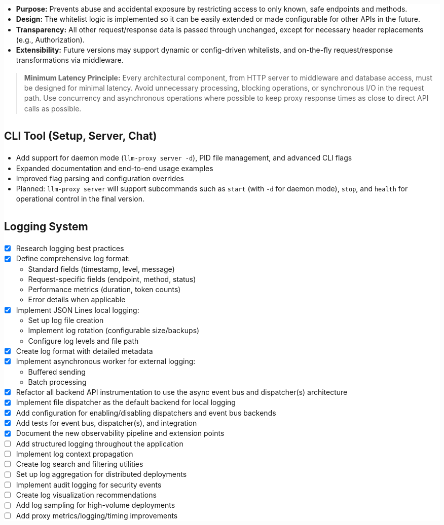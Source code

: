 - **Purpose:** Prevents abuse and accidental exposure by restricting access to only known, safe endpoints and methods.
- **Design:** The whitelist logic is implemented so it can be easily extended or made configurable for other APIs in the future.
- **Transparency:** All other request/response data is passed through unchanged, except for necessary header replacements (e.g., Authorization).
- **Extensibility:** Future versions may support dynamic or config-driven whitelists, and on-the-fly request/response transformations via middleware.

> **Minimum Latency Principle:** Every architectural component, from HTTP server to middleware and database access, must be designed for minimal latency. Avoid unnecessary processing, blocking operations, or synchronous I/O in the request path. Use concurrency and asynchronous operations where possible to keep proxy response times as close to direct API calls as possible.

## CLI Tool (Setup, Server, Chat)
- Add support for daemon mode (`llm-proxy server -d`), PID file management, and advanced CLI flags
- Expanded documentation and end-to-end usage examples
- Improved flag parsing and configuration overrides
- Planned: `llm-proxy server` will support subcommands such as `start` (with `-d` for daemon mode), `stop`, and `health` for operational control in the final version.

## Logging System
- [x] Research logging best practices
- [x] Define comprehensive log format:
  - Standard fields (timestamp, level, message)
  - Request-specific fields (endpoint, method, status)
  - Performance metrics (duration, token counts)
  - Error details when applicable
- [x] Implement JSON Lines local logging:
  - Set up log file creation
  - Implement log rotation (configurable size/backups)
  - Configure log levels and file path
- [x] Create log format with detailed metadata
- [x] Implement asynchronous worker for external logging:
  - Buffered sending
  - Batch processing
- [x] Refactor all backend API instrumentation to use the async event bus and dispatcher(s) architecture
- [x] Implement file dispatcher as the default backend for local logging
- [x] Add configuration for enabling/disabling dispatchers and event bus backends
- [x] Add tests for event bus, dispatcher(s), and integration
- [x] Document the new observability pipeline and extension points
- [ ] Add structured logging throughout the application
- [ ] Implement log context propagation
- [ ] Create log search and filtering utilities
- [ ] Set up log aggregation for distributed deployments
- [ ] Implement audit logging for security events
- [ ] Create log visualization recommendations
- [ ] Add log sampling for high-volume deployments
- [ ] Add proxy metrics/logging/timing improvements 
